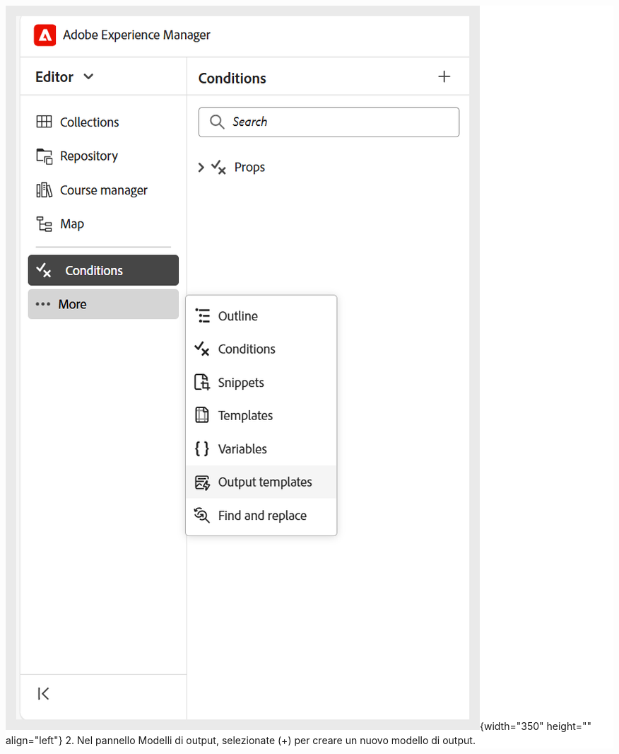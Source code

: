    ![](assets/output-templates-editor.png){width="350" height="" align="left"}
2. Nel pannello Modelli di output, selezionate (+) per creare un nuovo modello di output.
